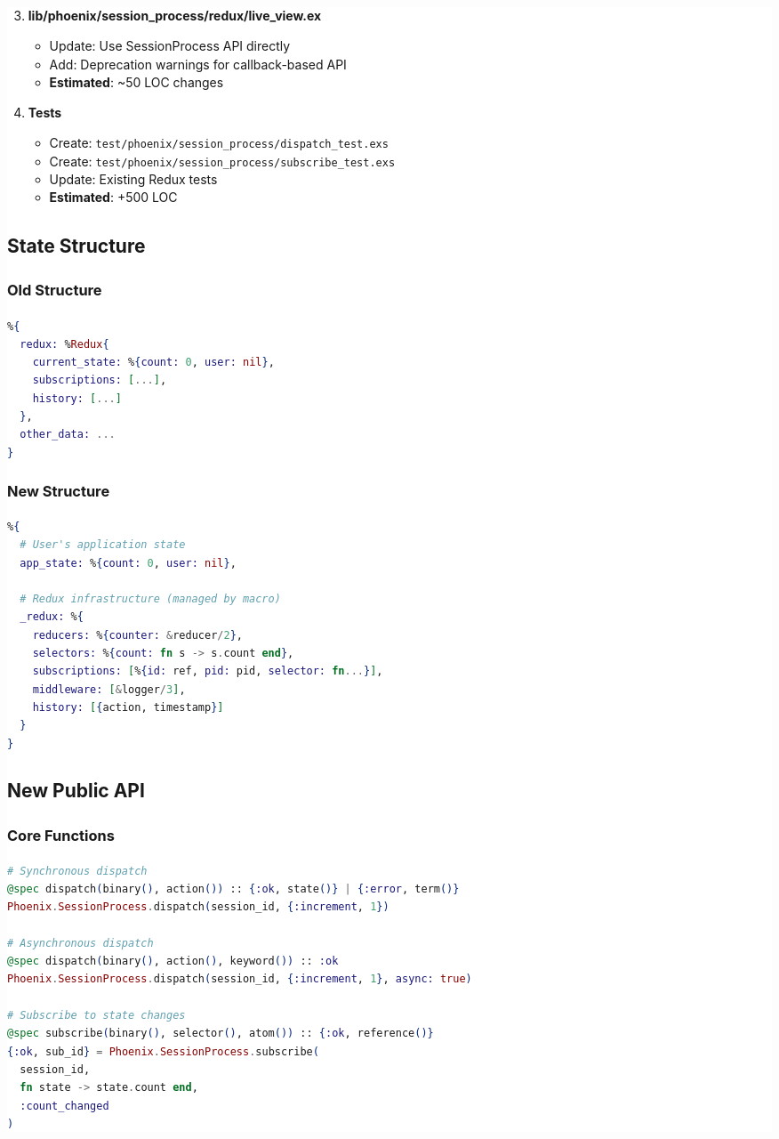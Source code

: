 3. **lib/phoenix/session_process/redux/live_view.ex**
   - Update: Use SessionProcess API directly
   - Add: Deprecation warnings for callback-based API
   - **Estimated**: ~50 LOC changes

4. **Tests**
   - Create: `test/phoenix/session_process/dispatch_test.exs`
   - Create: `test/phoenix/session_process/subscribe_test.exs`
   - Update: Existing Redux tests
   - **Estimated**: +500 LOC

## State Structure

### Old Structure
```elixir
%{
  redux: %Redux{
    current_state: %{count: 0, user: nil},
    subscriptions: [...],
    history: [...]
  },
  other_data: ...
}
```

### New Structure
```elixir
%{
  # User's application state
  app_state: %{count: 0, user: nil},

  # Redux infrastructure (managed by macro)
  _redux: %{
    reducers: %{counter: &reducer/2},
    selectors: %{count: fn s -> s.count end},
    subscriptions: [%{id: ref, pid: pid, selector: fn...}],
    middleware: [&logger/3],
    history: [{action, timestamp}]
  }
}
```

## New Public API

### Core Functions

```elixir
# Synchronous dispatch
@spec dispatch(binary(), action()) :: {:ok, state()} | {:error, term()}
Phoenix.SessionProcess.dispatch(session_id, {:increment, 1})

# Asynchronous dispatch
@spec dispatch(binary(), action(), keyword()) :: :ok
Phoenix.SessionProcess.dispatch(session_id, {:increment, 1}, async: true)

# Subscribe to state changes
@spec subscribe(binary(), selector(), atom()) :: {:ok, reference()}
{:ok, sub_id} = Phoenix.SessionProcess.subscribe(
  session_id,
  fn state -> state.count end,
  :count_changed
)

```